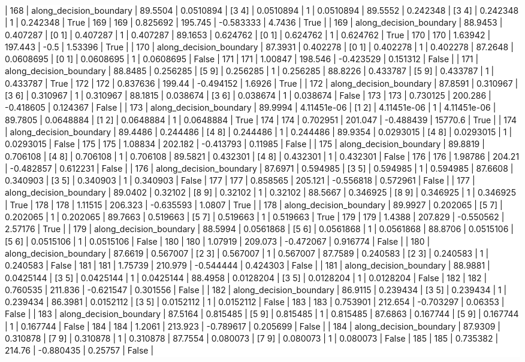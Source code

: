 | 168 | along_decision_boundary |     89.5504 | 0.0510894   | [3 4]    |   0.0510894   |      1 | 0.0510894   |      89.5552 | 0.242348    | [3 4]     |    0.242348    |       1 | 0.242348    | True      |    169 |             169 |                0.825692 |              195.745   | -0.583333  |      4.7436      | True            |
| 169 | along_decision_boundary |     88.9453 | 0.407287    | [0 1]    |   0.407287    |      1 | 0.407287    |      89.1653 | 0.624762    | [0 1]     |    0.624762    |       1 | 0.624762    | True      |    170 |             170 |                1.63942  |              197.443   | -0.5       |      1.53396     | True            |
| 170 | along_decision_boundary |     87.3931 | 0.402278    | [0 1]    |   0.402278    |      1 | 0.402278    |      87.2648 | 0.0608695   | [0 1]     |    0.0608695   |       1 | 0.0608695   | False     |    171 |             171 |                1.00847  |              198.546   | -0.423529  |      0.151312    | False           |
| 171 | along_decision_boundary |     88.8485 | 0.256285    | [5 9]    |   0.256285    |      1 | 0.256285    |      88.8226 | 0.433787    | [5 9]     |    0.433787    |       1 | 0.433787    | True      |    172 |             172 |                0.837636 |              199.44    | -0.494152  |      1.6926      | True            |
| 172 | along_decision_boundary |     87.8591 | 0.310967    | [3 6]    |   0.310967    |      1 | 0.310967    |      88.1815 | 0.038674    | [3 6]     |    0.038674    |       1 | 0.038674    | False     |    173 |             173 |                0.730125 |              200.286   | -0.418605  |      0.124367    | False           |
| 173 | along_decision_boundary |     89.9994 | 4.11451e-06 | [1 2]    |   4.11451e-06 |      1 | 4.11451e-06 |      89.7805 | 0.0648884   | [1 2]     |    0.0648884   |       1 | 0.0648884   | True      |    174 |             174 |                0.702951 |              201.047   | -0.488439  |  15770.6         | True            |
| 174 | along_decision_boundary |     89.4486 | 0.244486    | [4 8]    |   0.244486    |      1 | 0.244486    |      89.9354 | 0.0293015   | [4 8]     |    0.0293015   |       1 | 0.0293015   | False     |    175 |             175 |                1.08834  |              202.182   | -0.413793  |      0.11985     | False           |
| 175 | along_decision_boundary |     89.8819 | 0.706108    | [4 8]    |   0.706108    |      1 | 0.706108    |      89.5821 | 0.432301    | [4 8]     |    0.432301    |       1 | 0.432301    | False     |    176 |             176 |                1.98786  |              204.21    | -0.482857  |      0.612231    | False           |
| 176 | along_decision_boundary |     87.6971 | 0.594985    | [3 5]    |   0.594985    |      1 | 0.594985    |      87.6608 | 0.340903    | [3 5]     |    0.340903    |       1 | 0.340903    | False     |    177 |             177 |                0.858565 |              205.121   | -0.556818  |      0.572961    | False           |
| 177 | along_decision_boundary |     89.0402 | 0.32102     | [8 9]    |   0.32102     |      1 | 0.32102     |      88.5667 | 0.346925    | [8 9]     |    0.346925    |       1 | 0.346925    | True      |    178 |             178 |                1.11515  |              206.323   | -0.635593  |      1.0807      | True            |
| 178 | along_decision_boundary |     89.9927 | 0.202065    | [5 7]    |   0.202065    |      1 | 0.202065    |      89.7663 | 0.519663    | [5 7]     |    0.519663    |       1 | 0.519663    | True      |    179 |             179 |                1.4388   |              207.829   | -0.550562  |      2.57176     | True            |
| 179 | along_decision_boundary |     88.5994 | 0.0561868   | [5 6]    |   0.0561868   |      1 | 0.0561868   |      88.8706 | 0.0515106   | [5 6]     |    0.0515106   |       1 | 0.0515106   | False     |    180 |             180 |                1.07919  |              209.073   | -0.472067  |      0.916774    | False           |
| 180 | along_decision_boundary |     87.6619 | 0.567007    | [2 3]    |   0.567007    |      1 | 0.567007    |      87.7589 | 0.240583    | [2 3]     |    0.240583    |       1 | 0.240583    | False     |    181 |             181 |                1.75739  |              210.979   | -0.544444  |      0.424303    | False           |
| 181 | along_decision_boundary |     88.9881 | 0.0425144   | [3 5]    |   0.0425144   |      1 | 0.0425144   |      88.4958 | 0.0128204   | [3 5]     |    0.0128204   |       1 | 0.0128204   | False     |    182 |             182 |                0.760535 |              211.836   | -0.621547  |      0.301556    | False           |
| 182 | along_decision_boundary |     86.9115 | 0.239434    | [3 5]    |   0.239434    |      1 | 0.239434    |      86.3981 | 0.0152112   | [3 5]     |    0.0152112   |       1 | 0.0152112   | False     |    183 |             183 |                0.753901 |              212.654   | -0.703297  |      0.06353     | False           |
| 183 | along_decision_boundary |     87.5164 | 0.815485    | [5 9]    |   0.815485    |      1 | 0.815485    |      87.6863 | 0.167744    | [5 9]     |    0.167744    |       1 | 0.167744    | False     |    184 |             184 |                1.2061   |              213.923   | -0.789617  |      0.205699    | False           |
| 184 | along_decision_boundary |     87.9309 | 0.310878    | [7 9]    |   0.310878    |      1 | 0.310878    |      87.7554 | 0.080073    | [7 9]     |    0.080073    |       1 | 0.080073    | False     |    185 |             185 |                0.735382 |              214.76    | -0.880435  |      0.25757     | False           |
